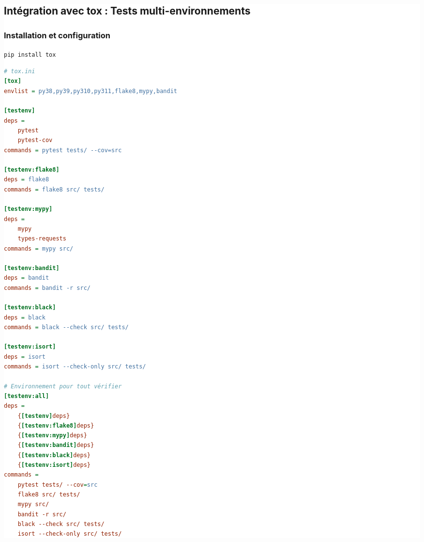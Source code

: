 ## Intégration avec tox : Tests multi-environnements

### Installation et configuration

```bash
pip install tox
```

```ini
# tox.ini
[tox]
envlist = py38,py39,py310,py311,flake8,mypy,bandit

[testenv]
deps =
    pytest
    pytest-cov
commands = pytest tests/ --cov=src

[testenv:flake8]
deps = flake8
commands = flake8 src/ tests/

[testenv:mypy]
deps =
    mypy
    types-requests
commands = mypy src/

[testenv:bandit]
deps = bandit
commands = bandit -r src/

[testenv:black]
deps = black
commands = black --check src/ tests/

[testenv:isort]
deps = isort
commands = isort --check-only src/ tests/

# Environnement pour tout vérifier
[testenv:all]
deps =
    {[testenv]deps}
    {[testenv:flake8]deps}
    {[testenv:mypy]deps}
    {[testenv:bandit]deps}
    {[testenv:black]deps}
    {[testenv:isort]deps}
commands =
    pytest tests/ --cov=src
    flake8 src/ tests/
    mypy src/
    bandit -r src/
    black --check src/ tests/
    isort --check-only src/ tests/
```
